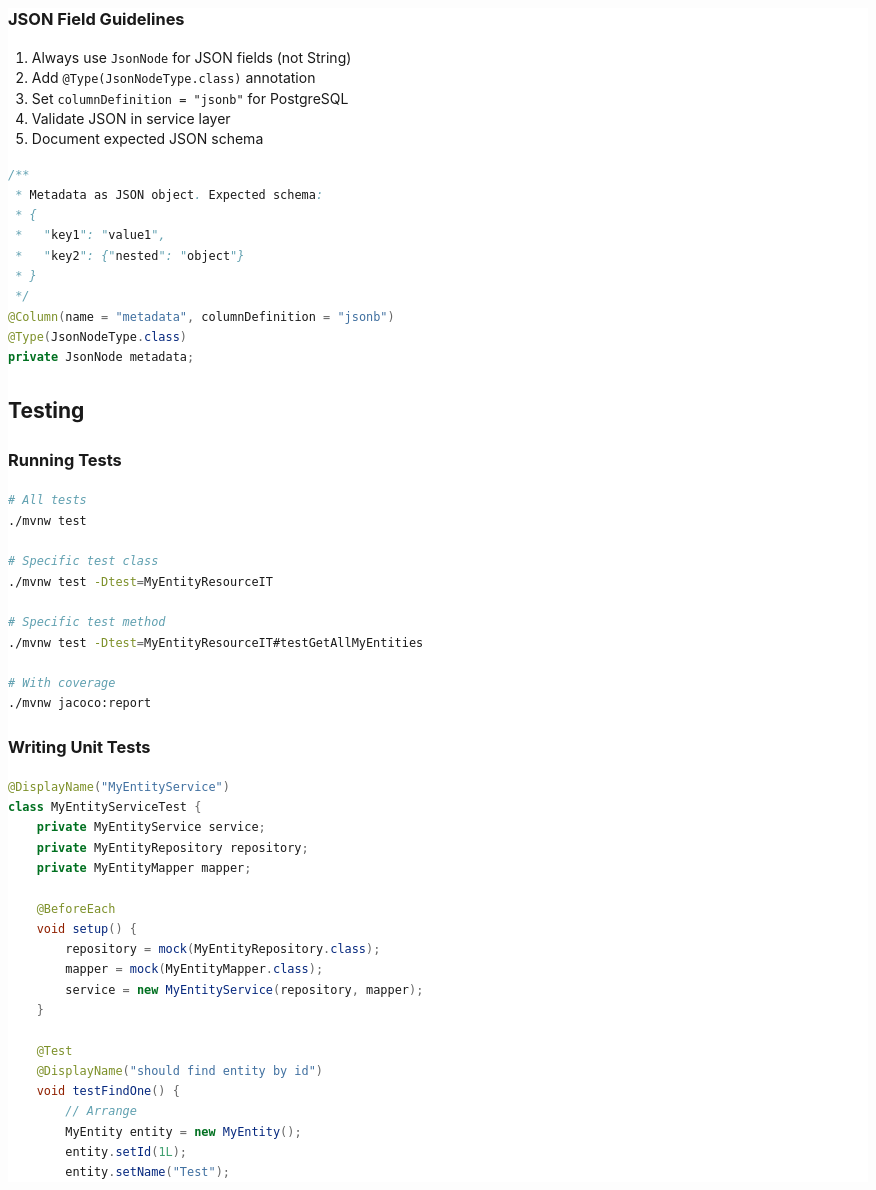 ```java
```

### JSON Field Guidelines

1. Always use `JsonNode` for JSON fields (not String)
2. Add `@Type(JsonNodeType.class)` annotation
3. Set `columnDefinition = "jsonb"` for PostgreSQL
4. Validate JSON in service layer
5. Document expected JSON schema

```java
/**
 * Metadata as JSON object. Expected schema:
 * {
 *   "key1": "value1",
 *   "key2": {"nested": "object"}
 * }
 */
@Column(name = "metadata", columnDefinition = "jsonb")
@Type(JsonNodeType.class)
private JsonNode metadata;
```

## Testing

### Running Tests

```bash
# All tests
./mvnw test

# Specific test class
./mvnw test -Dtest=MyEntityResourceIT

# Specific test method
./mvnw test -Dtest=MyEntityResourceIT#testGetAllMyEntities

# With coverage
./mvnw jacoco:report
```

### Writing Unit Tests

```java
@DisplayName("MyEntityService")
class MyEntityServiceTest {
    private MyEntityService service;
    private MyEntityRepository repository;
    private MyEntityMapper mapper;

    @BeforeEach
    void setup() {
        repository = mock(MyEntityRepository.class);
        mapper = mock(MyEntityMapper.class);
        service = new MyEntityService(repository, mapper);
    }

    @Test
    @DisplayName("should find entity by id")
    void testFindOne() {
        // Arrange
        MyEntity entity = new MyEntity();
        entity.setId(1L);
        entity.setName("Test");
```